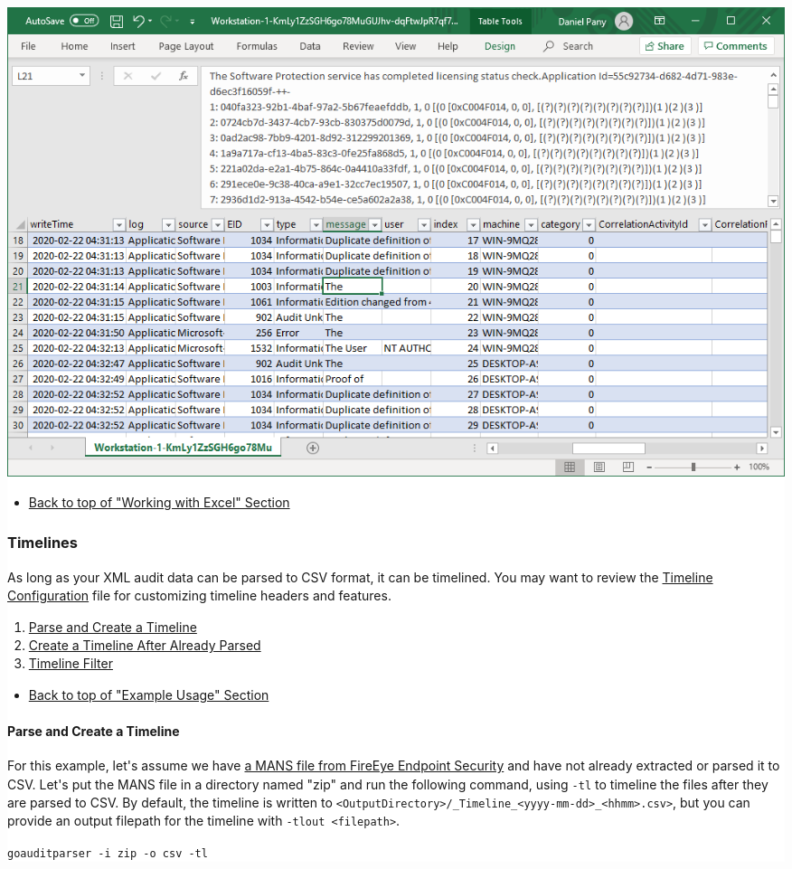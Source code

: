 ![GAP_4_5_10](etc/GAP_4_5_7.png)

- [Back to top of "Working with Excel" Section](#working-with-excel)


### Timelines

As long as your XML audit data can be parsed to CSV format, it can be timelined. You may want to review the [Timeline Configuration](#timeline-configuration) file for customizing timeline headers and features.

1. [Parse and Create a Timeline](#parse-and-create-a-timeline)
2. [Create a Timeline After Already Parsed](#create-a-timeline-after-already-parsed)
3. [Timeline Filter](#timeline-filter)

- [Back to top of "Example Usage" Section](#example-usage)

#### Parse and Create a Timeline

For this example, let's assume we have [a MANS file from FireEye Endpoint Security](#fireeye-endpoint-security-comprehensive-investigative-details) and have not already extracted or parsed it to CSV. Let's put the MANS file in a directory named "zip" and run the following command, using `-tl` to timeline the files after they are parsed to CSV. By default, the timeline is written to `<OutputDirectory>/_Timeline_<yyyy-mm-dd>_<hhmm>.csv>`, but you can provide an output filepath for the timeline with `-tlout <filepath>`.
```
goauditparser -i zip -o csv -tl
```